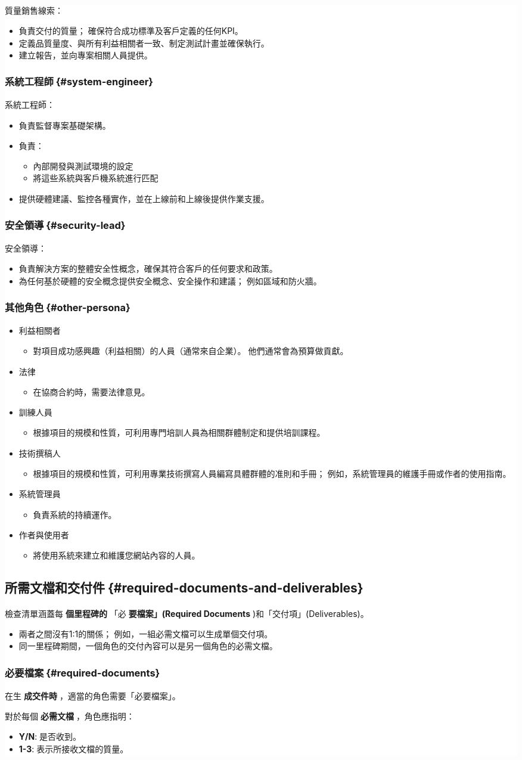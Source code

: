 質量銷售線索：

* 負責交付的質量； 確保符合成功標準及客戶定義的任何KPI。
* 定義品質量度、與所有利益相關者一致、制定測試計畫並確保執行。
* 建立報告，並向專案相關人員提供。

### 系統工程師 {#system-engineer}

系統工程師：

* 負責監督專案基礎架構。
* 負責：
   * 內部開發與測試環境的設定
   * 將這些系統與客戶機系統進行匹配

* 提供硬體建議、監控各種實作，並在上線前和上線後提供作業支援。

### 安全領導 {#security-lead}

安全領導：

* 負責解決方案的整體安全性概念，確保其符合客戶的任何要求和政策。
* 為任何基於硬體的安全概念提供安全概念、安全操作和建議； 例如區域和防火牆。

### 其他角色 {#other-persona}

* 利益相關者
   * 對項目成功感興趣（利益相關）的人員（通常來自企業）。 他們通常會為預算做貢獻。

* 法律
   * 在協商合約時，需要法律意見。

* 訓練人員
   * 根據項目的規模和性質，可利用專門培訓人員為相關群體制定和提供培訓課程。

* 技術撰稿人
   * 根據項目的規模和性質，可利用專業技術撰寫人員編寫具體群體的准則和手冊； 例如，系統管理員的維護手冊或作者的使用指南。

* 系統管理員
   * 負責系統的持續運作。
* 作者與使用者
   * 將使用系統來建立和維護您網站內容的人員。

## 所需文檔和交付件 {#required-documents-and-deliverables}

檢查清單涵蓋每 **個里程碑的** 「必 **要檔案」(Required Documents** )和「交付項」(Deliverables)。

* 兩者之間沒有1:1的關係； 例如，一組必需文檔可以生成單個交付項。
* 同一里程碑期間，一個角色的交付內容可以是另一個角色的必需文檔。

### 必要檔案 {#required-documents}

在生 **成交件時** ，適當的角色需要「必要檔案」。

對於每個 **必需文檔** ，角色應指明：

* **Y/N**: 是否收到。
* **1-3**: 表示所接收文檔的質量。
